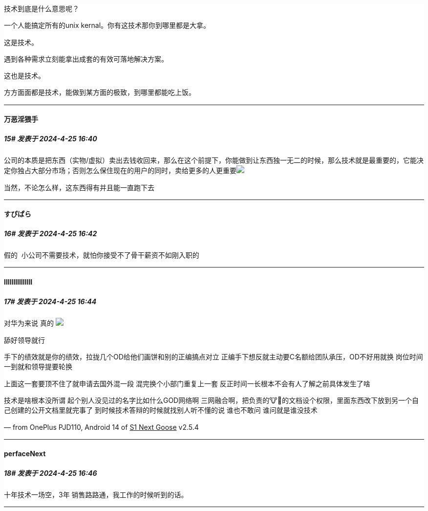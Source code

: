 技术到底是什么意思呢？

一个人能搞定所有的unix kernal。你有这技术那你到哪里都是大拿。

这是技术。

遇到各种需求立刻能拿出成套的有效可落地解决方案。

这也是技术。

方方面面都是技术，能做到某方面的极致，到哪里都能吃上饭。

*****

####  万恶淫猥手  
##### 15#       发表于 2024-4-25 16:40

公司的本质是把东西（实物/虚拟）卖出去钱收回来，那么在这个前提下，你能做到让东西独一无二的时候，那么技术就是最重要的，它能决定你独占大部分市场；否则怎么保住现在的用户的同时，卖给更多的人更重要<img src="https://static.saraba1st.com/image/smiley/face2017/067.png" referrerpolicy="no-referrer">

当然，不论怎么样，这东西得有并且能一直跑下去

*****

####  すぴぱら  
##### 16#       发表于 2024-4-25 16:42

假的  小公司不需要技术，就怕你接受不了骨干薪资不如刚入职的

*****

####  IIIIIlllllIIIII  
##### 17#       发表于 2024-4-25 16:44

对华为来说 真的 <img src="https://static.saraba1st.com/image/smiley/face2017/001.png" referrerpolicy="no-referrer">

舔好领导就行 

手下的绩效就是你的绩效，拉拢几个OD给他们画饼和别的正编搞点对立
正编手下想反就主动要C名额给团队承压，OD不好用就换
岗位时间一到就和领导提要轮换 

上面这一套要顶不住了就申请去国外混一段 
混完换个小部门重复上一套 反正时间一长根本不会有人了解之前具体发生了啥

技术是啥根本没所谓 起个别人没见过的名字比如什么GOD网络啊 三网融合啊，把负责的🐮🐴的文档设个权限，里面东西改下放到另一个自己创建的公开文档里就完事了 到时候技术答辩的时候就找别人听不懂的说 谁也不敢问 谁问就是谁没技术

— from OnePlus PJD110, Android 14 of [S1 Next Goose](https://pan.baidu.com/s/1mi43uRm) v2.5.4

*****

####  perfaceNext  
##### 18#       发表于 2024-4-25 16:46

十年技术一场空，3年 销售路路通，我工作的时候听到的话。

*****
